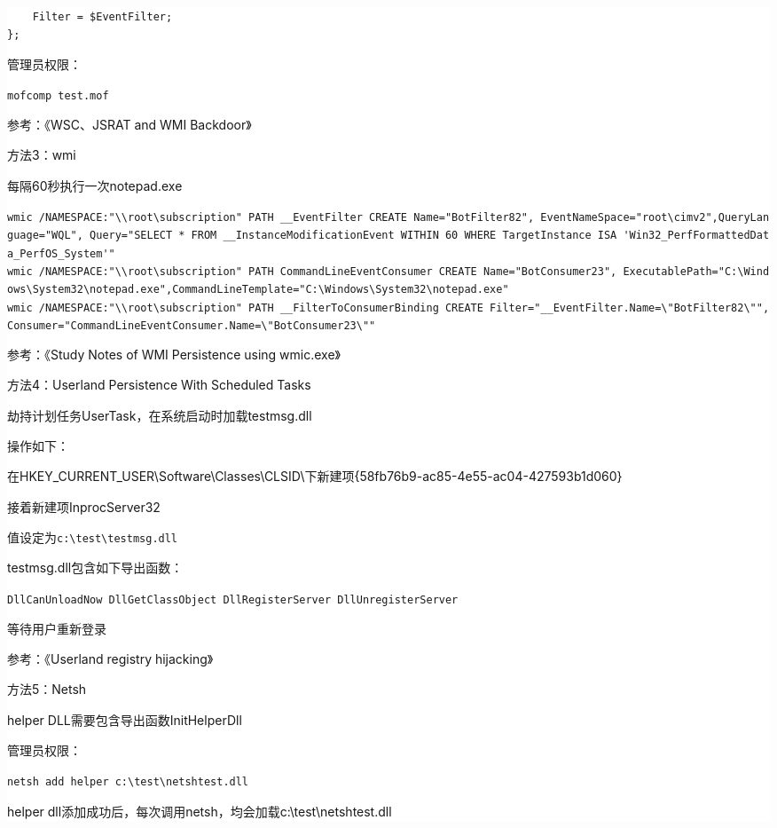 ```
    Filter = $EventFilter;
};
```

管理员权限：

```
mofcomp test.mof

```

参考：《WSC、JSRAT and WMI Backdoor》

方法3：wmi

每隔60秒执行一次notepad.exe

```
wmic /NAMESPACE:"\\root\subscription" PATH __EventFilter CREATE Name="BotFilter82", EventNameSpace="root\cimv2",QueryLanguage="WQL", Query="SELECT * FROM __InstanceModificationEvent WITHIN 60 WHERE TargetInstance ISA 'Win32_PerfFormattedData_PerfOS_System'"
wmic /NAMESPACE:"\\root\subscription" PATH CommandLineEventConsumer CREATE Name="BotConsumer23", ExecutablePath="C:\Windows\System32\notepad.exe",CommandLineTemplate="C:\Windows\System32\notepad.exe"
wmic /NAMESPACE:"\\root\subscription" PATH __FilterToConsumerBinding CREATE Filter="__EventFilter.Name=\"BotFilter82\"", Consumer="CommandLineEventConsumer.Name=\"BotConsumer23\""
```

参考：《Study Notes of WMI Persistence using wmic.exe》

方法4：Userland Persistence With Scheduled Tasks

劫持计划任务UserTask，在系统启动时加载testmsg.dll

操作如下：

在HKEY_CURRENT_USER\Software\Classes\CLSID\下新建项{58fb76b9-ac85-4e55-ac04-427593b1d060}

接着新建项InprocServer32

值设定为`c:\test\testmsg.dll`

testmsg.dll包含如下导出函数：

```
DllCanUnloadNow DllGetClassObject DllRegisterServer DllUnregisterServer
```

等待用户重新登录

参考：《Userland registry hijacking》

方法5：Netsh

helper DLL需要包含导出函数InitHelperDll

管理员权限：

```
netsh add helper c:\test\netshtest.dll
```

helper dll添加成功后，每次调用netsh，均会加载c:\test\netshtest.dll
